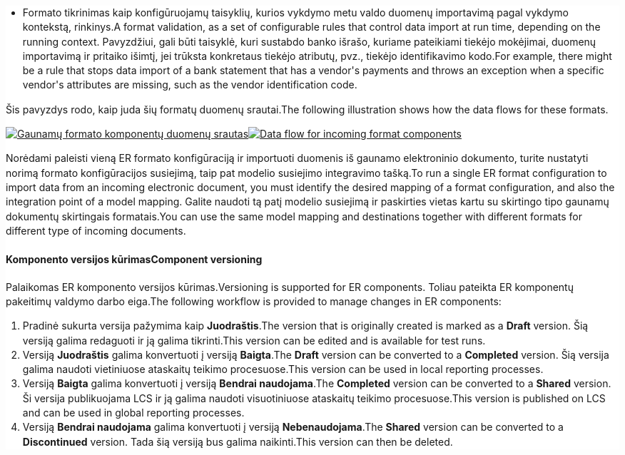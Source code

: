 - <span data-ttu-id="b5c61-186">Formato tikrinimas kaip konfigūruojamų taisyklių, kurios vykdymo metu valdo duomenų importavimą pagal vykdymo kontekstą, rinkinys.</span><span class="sxs-lookup"><span data-stu-id="b5c61-186">A format validation, as a set of configurable rules that control data import at run time, depending on the running context.</span></span> <span data-ttu-id="b5c61-187">Pavyzdžiui, gali būti taisyklė, kuri sustabdo banko išrašo, kuriame pateikiami tiekėjo mokėjimai, duomenų importavimą ir pritaiko išimtį, jei trūksta konkretaus tiekėjo atributų, pvz., tiekėjo identifikavimo kodo.</span><span class="sxs-lookup"><span data-stu-id="b5c61-187">For example, there might be a rule that stops data import of a bank statement that has a vendor's payments and throws an exception when a specific vendor's attributes are missing, such as the vendor identification code.</span></span>

<span data-ttu-id="b5c61-188">Šis pavyzdys rodo, kaip juda šių formatų duomenų srautai.</span><span class="sxs-lookup"><span data-stu-id="b5c61-188">The following illustration shows how the data flows for these formats.</span></span>

<span data-ttu-id="b5c61-189">[![Gaunamų formato komponentų duomenų srautas](./media/ER-overview-03.png)](./media/ER-overview-03.png)</span><span class="sxs-lookup"><span data-stu-id="b5c61-189">[![Data flow for incoming format components](./media/ER-overview-03.png)](./media/ER-overview-03.png)</span></span>

<span data-ttu-id="b5c61-190">Norėdami paleisti vieną ER formato konfigūraciją ir importuoti duomenis iš gaunamo elektroninio dokumento, turite nustatyti norimą formato konfigūracijos susiejimą, taip pat modelio susiejimo integravimo tašką.</span><span class="sxs-lookup"><span data-stu-id="b5c61-190">To run a single ER format configuration to import data from an incoming electronic document, you must identify the desired mapping of a format configuration, and also the integration point of a model mapping.</span></span> <span data-ttu-id="b5c61-191">Galite naudoti tą patį modelio susiejimą ir paskirties vietas kartu su skirtingo tipo gaunamų dokumentų skirtingais formatais.</span><span class="sxs-lookup"><span data-stu-id="b5c61-191">You can use the same model mapping and destinations together with different formats for different type of incoming documents.</span></span>

#### <a name="component-versioning"></a><span data-ttu-id="b5c61-192">Komponento versijos kūrimas</span><span class="sxs-lookup"><span data-stu-id="b5c61-192">Component versioning</span></span>

<span data-ttu-id="b5c61-193">Palaikomas ER komponento versijos kūrimas.</span><span class="sxs-lookup"><span data-stu-id="b5c61-193">Versioning is supported for ER components.</span></span> <span data-ttu-id="b5c61-194">Toliau pateikta ER komponentų pakeitimų valdymo darbo eiga.</span><span class="sxs-lookup"><span data-stu-id="b5c61-194">The following workflow is provided to manage changes in ER components:</span></span>

1. <span data-ttu-id="b5c61-195">Pradinė sukurta versija pažymima kaip **Juodraštis**.</span><span class="sxs-lookup"><span data-stu-id="b5c61-195">The version that is originally created is marked as a **Draft** version.</span></span> <span data-ttu-id="b5c61-196">Šią versiją galima redaguoti ir ją galima tikrinti.</span><span class="sxs-lookup"><span data-stu-id="b5c61-196">This version can be edited and is available for test runs.</span></span>
2. <span data-ttu-id="b5c61-197">Versiją **Juodraštis** galima konvertuoti į versiją **Baigta**.</span><span class="sxs-lookup"><span data-stu-id="b5c61-197">The **Draft** version can be converted to a **Completed** version.</span></span> <span data-ttu-id="b5c61-198">Šią versija galima naudoti vietiniuose ataskaitų teikimo procesuose.</span><span class="sxs-lookup"><span data-stu-id="b5c61-198">This version can be used in local reporting processes.</span></span>
3. <span data-ttu-id="b5c61-199">Versiją **Baigta** galima konvertuoti į versiją **Bendrai naudojama**.</span><span class="sxs-lookup"><span data-stu-id="b5c61-199">The **Completed** version can be converted to a **Shared** version.</span></span> <span data-ttu-id="b5c61-200">Ši versija publikuojama LCS ir ją galima naudoti visuotiniuose ataskaitų teikimo procesuose.</span><span class="sxs-lookup"><span data-stu-id="b5c61-200">This version is published on LCS and can be used in global reporting processes.</span></span>
4. <span data-ttu-id="b5c61-201">Versiją **Bendrai naudojama** galima konvertuoti į versiją **Nebenaudojama**.</span><span class="sxs-lookup"><span data-stu-id="b5c61-201">The **Shared** version can be converted to a **Discontinued** version.</span></span> <span data-ttu-id="b5c61-202">Tada šią versiją bus galima naikinti.</span><span class="sxs-lookup"><span data-stu-id="b5c61-202">This version can then be deleted.</span></span>
